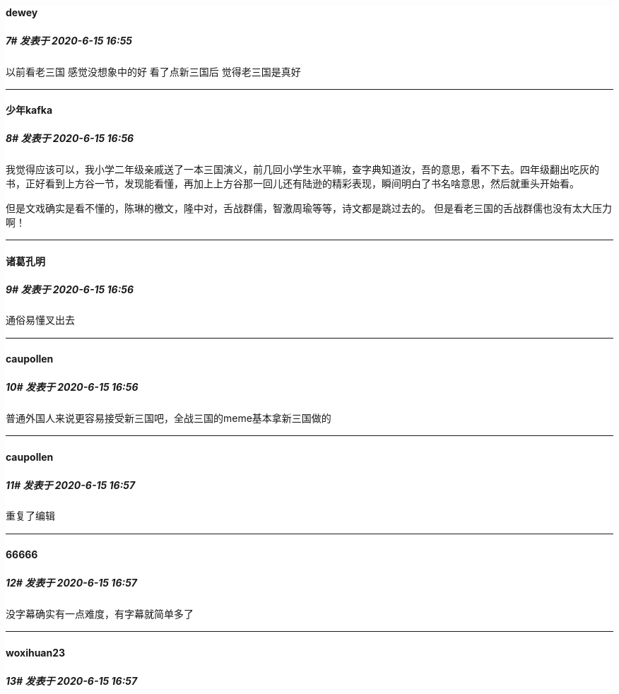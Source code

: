 ####  dewey  
##### 7#       发表于 2020-6-15 16:55


以前看老三国 感觉没想象中的好 看了点新三国后 觉得老三国是真好


-----

####  少年kafka  
##### 8#       发表于 2020-6-15 16:56


我觉得应该可以，我小学二年级亲戚送了一本三国演义，前几回小学生水平嘛，查字典知道汝，吾的意思，看不下去。四年级翻出吃灰的书，正好看到上方谷一节，发现能看懂，再加上上方谷那一回儿还有陆逊的精彩表现，瞬间明白了书名啥意思，然后就重头开始看。

但是文戏确实是看不懂的，陈琳的檄文，隆中对，舌战群儒，智激周瑜等等，诗文都是跳过去的。
但是看老三国的舌战群儒也没有太大压力啊！


-----

####  诸葛孔明  
##### 9#       发表于 2020-6-15 16:56


通俗易懂叉出去


-----

####  caupollen  
##### 10#       发表于 2020-6-15 16:56


普通外国人来说更容易接受新三国吧，全战三国的meme基本拿新三国做的


-----

####  caupollen  
##### 11#       发表于 2020-6-15 16:57


重复了编辑


-----

####  66666  
##### 12#       发表于 2020-6-15 16:57


没字幕确实有一点难度，有字幕就简单多了


-----

####  woxihuan23  
##### 13#       发表于 2020-6-15 16:57

